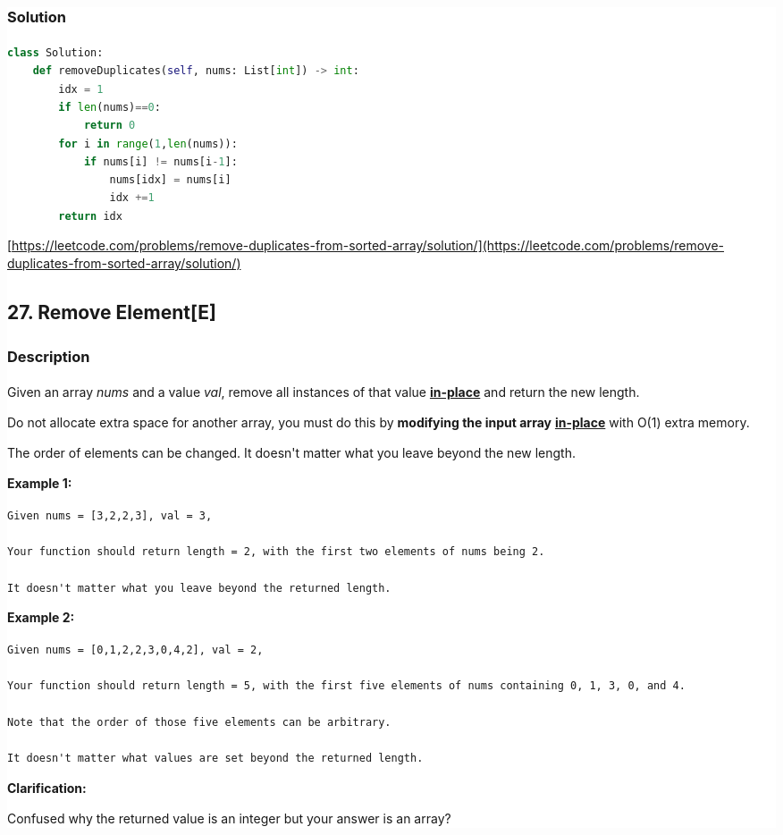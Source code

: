### Solution

```python
class Solution:
    def removeDuplicates(self, nums: List[int]) -> int:
        idx = 1
        if len(nums)==0:
            return 0
        for i in range(1,len(nums)):
            if nums[i] != nums[i-1]:
                nums[idx] = nums[i]
                idx +=1
        return idx
```

[https://leetcode.com/problems/remove-duplicates-from-sorted-array/solution/](https://leetcode.com/problems/remove-duplicates-from-sorted-array/solution/)

## 27. Remove Element\[E\]

### Description

Given an array _nums_ and a value _val_, remove all instances of that value [**in-place**](https://en.wikipedia.org/wiki/In-place_algorithm) and return the new length.

Do not allocate extra space for another array, you must do this by **modifying the input array** [**in-place**](https://en.wikipedia.org/wiki/In-place_algorithm) with O\(1\) extra memory.

The order of elements can be changed. It doesn't matter what you leave beyond the new length.

**Example 1:**

```text
Given nums = [3,2,2,3], val = 3,

Your function should return length = 2, with the first two elements of nums being 2.

It doesn't matter what you leave beyond the returned length.
```

**Example 2:**

```text
Given nums = [0,1,2,2,3,0,4,2], val = 2,

Your function should return length = 5, with the first five elements of nums containing 0, 1, 3, 0, and 4.

Note that the order of those five elements can be arbitrary.

It doesn't matter what values are set beyond the returned length.
```

**Clarification:**

Confused why the returned value is an integer but your answer is an array?
